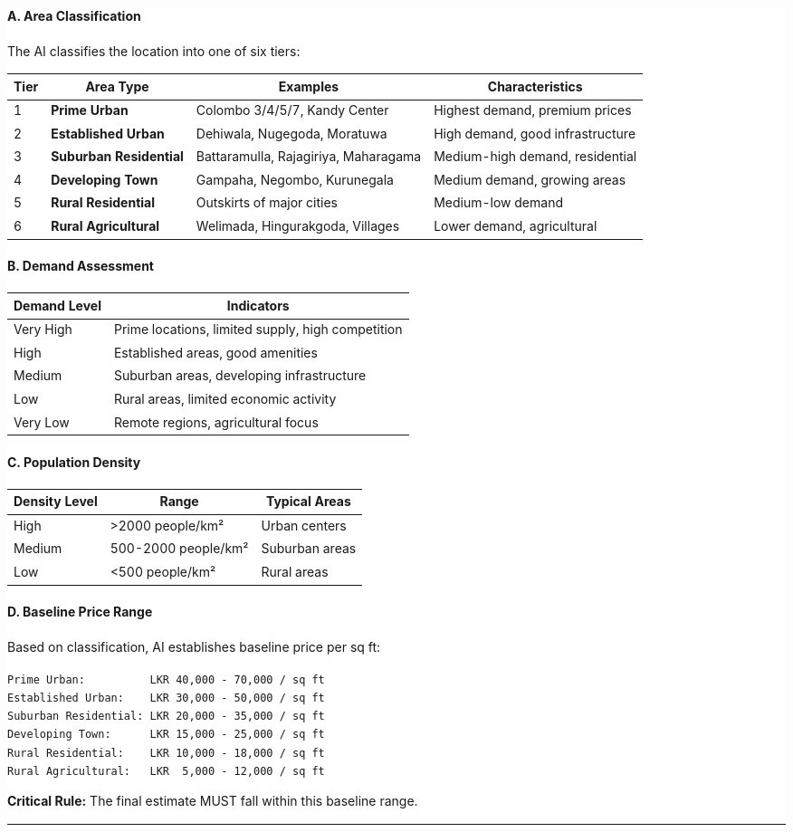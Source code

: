 #### **A. Area Classification**

The AI classifies the location into one of six tiers:

| Tier | Area Type | Examples | Characteristics |
|------|-----------|----------|-----------------|
| 1 | **Prime Urban** | Colombo 3/4/5/7, Kandy Center | Highest demand, premium prices |
| 2 | **Established Urban** | Dehiwala, Nugegoda, Moratuwa | High demand, good infrastructure |
| 3 | **Suburban Residential** | Battaramulla, Rajagiriya, Maharagama | Medium-high demand, residential |
| 4 | **Developing Town** | Gampaha, Negombo, Kurunegala | Medium demand, growing areas |
| 5 | **Rural Residential** | Outskirts of major cities | Medium-low demand |
| 6 | **Rural Agricultural** | Welimada, Hingurakgoda, Villages | Lower demand, agricultural |

#### **B. Demand Assessment**

| Demand Level | Indicators |
|--------------|------------|
| Very High | Prime locations, limited supply, high competition |
| High | Established areas, good amenities |
| Medium | Suburban areas, developing infrastructure |
| Low | Rural areas, limited economic activity |
| Very Low | Remote regions, agricultural focus |

#### **C. Population Density**

| Density Level | Range | Typical Areas |
|---------------|-------|---------------|
| High | >2000 people/km² | Urban centers |
| Medium | 500-2000 people/km² | Suburban areas |
| Low | <500 people/km² | Rural areas |

#### **D. Baseline Price Range**

Based on classification, AI establishes baseline price per sq ft:

```
Prime Urban:          LKR 40,000 - 70,000 / sq ft
Established Urban:    LKR 30,000 - 50,000 / sq ft
Suburban Residential: LKR 20,000 - 35,000 / sq ft
Developing Town:      LKR 15,000 - 25,000 / sq ft
Rural Residential:    LKR 10,000 - 18,000 / sq ft
Rural Agricultural:   LKR  5,000 - 12,000 / sq ft
```

**Critical Rule:** The final estimate MUST fall within this baseline range.

---